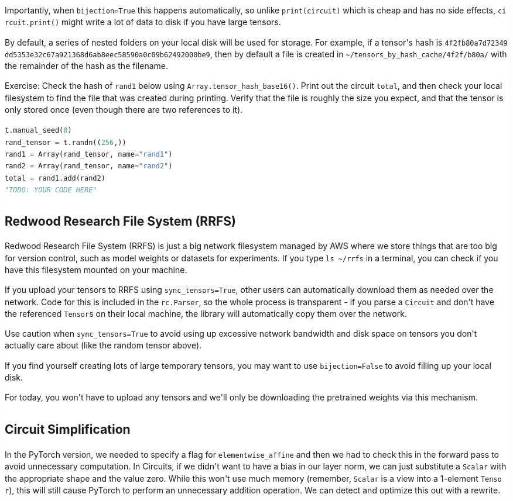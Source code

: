 Importantly, when `bijection=True` this happens automatically, so unlike `print(circuit)` which is cheap and has no side effects, `circuit.print()` might write a lot of data to disk if you have large tensors.

By default, a series of nested folders on your local disk will be used for storage. For example, if a tensor's hash is `4f2fb80a7d72349dd5353e32c67a921368d6ab8eec58590a0c09b62492000be9`, then by default a file is created in `~/tensors_by_hash_cache/4f2f/b80a/` with the remainder of the hash as the filename.

Exercise: Check the hash of `rand1` below using `Array.tensor_hash_base16()`. Print out the circuit `total`, and then check your local filesystem to find the file that was created during printing. Verify that the file is roughly the size you expect, and that the tensor is only stored once (even though there are two references to it).


```python
t.manual_seed(0)
rand_tensor = t.randn((256,))
rand1 = Array(rand_tensor, name="rand1")
rand2 = Array(rand_tensor, name="rand2")
total = rand1.add(rand2)
"TODO: YOUR CODE HERE"

```

## Redwood Research File System (RRFS)

Redwood Research File System (RRFS) is just a big network filesystem managed by AWS where we store things that are too big for version control, such as model weights or datasets for experiments. If you type `ls ~/rrfs` in a terminal, you can check if you have this filesystem mounted on your machine.

If you upload your tensors to RRFS using `sync_tensors=True`, other users can automatically download them as needed over the network. Code for this is included in the `rc.Parser`, so the whole process is transparent - if you parse a `Circuit` and don't have the referenced `Tensor`s on their local machine, the library will automatically copy them over the network.

Use caution when `sync_tensors=True` to avoid using up excessive network bandwidth and disk space on tensors you don't actually care about (like the random tensor above).

If you find yourself creating lots of large temporary tensors, you may want to use `bijection=False` to avoid filling up your local disk.

For today, you won't have to upload any tensors and we'll only be downloading the pretrained weights via this mechanism.

## Circuit Simplification

In the PyTorch version, we needed to specify a flag for `elementwise_affine` and then we had to check this in the forward pass to avoid unnecessary computation. In Circuits, if we didn't want to have a bias in our layer norm, we can just substitute a `Scalar` with the appropriate shape and the value zero. While this won't use much memory (remember, `Scalar` is a view into a 1-element `Tensor`), this will still cause PyTorch to perform an unnecessary addition operation. We can detect and optimize this out with a rewrite.
